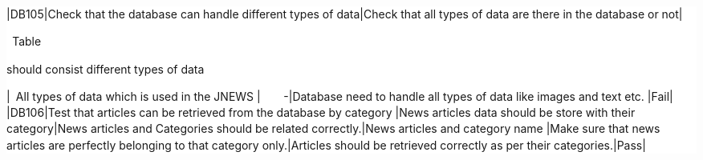 |DB105|Check that the database can handle different types of data|Check that all types of data are there in the database or not|<p>` `Table</p><p>should consist different types of data </p>|` `All types of data which is used in the JNEWS |`    `-|Database need to handle all types of data like images and text etc. |Fail|
|DB106|Test that articles can be retrieved from the database by category |News articles data should be store with their category|News articles and Categories should be related correctly.|News articles and category name |Make sure that news articles are perfectly belonging to that category only.|Articles should be retrieved correctly as per their categories.|Pass|

